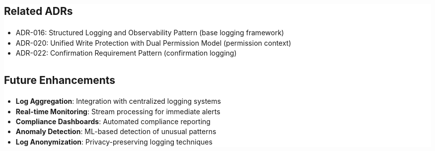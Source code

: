 ## Related ADRs
- ADR-016: Structured Logging and Observability Pattern (base logging framework)
- ADR-020: Unified Write Protection with Dual Permission Model (permission context)
- ADR-022: Confirmation Requirement Pattern (confirmation logging)

## Future Enhancements
- **Log Aggregation**: Integration with centralized logging systems
- **Real-time Monitoring**: Stream processing for immediate alerts
- **Compliance Dashboards**: Automated compliance reporting
- **Anomaly Detection**: ML-based detection of unusual patterns
- **Log Anonymization**: Privacy-preserving logging techniques